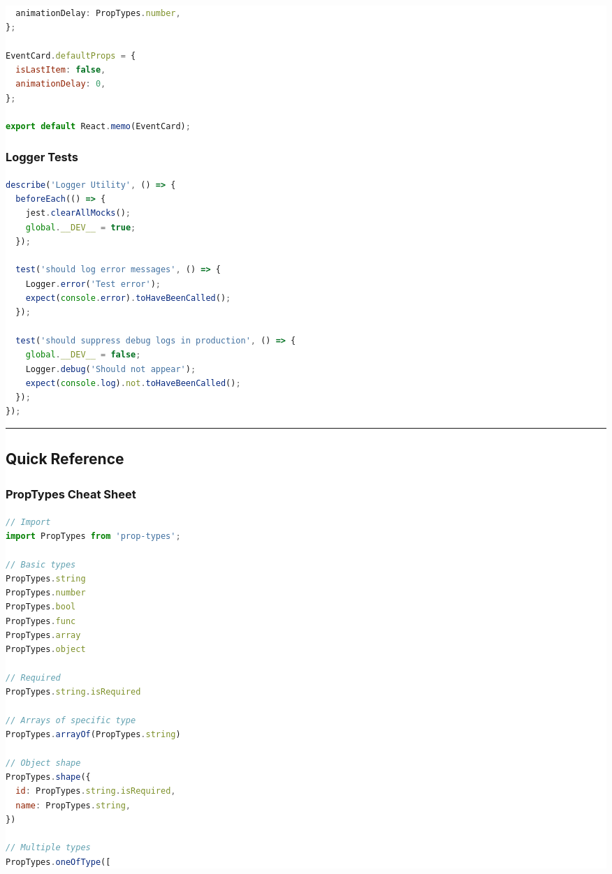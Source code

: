 ```javascript
  animationDelay: PropTypes.number,
};

EventCard.defaultProps = {
  isLastItem: false,
  animationDelay: 0,
};

export default React.memo(EventCard);
```

### Logger Tests
```javascript
describe('Logger Utility', () => {
  beforeEach(() => {
    jest.clearAllMocks();
    global.__DEV__ = true;
  });

  test('should log error messages', () => {
    Logger.error('Test error');
    expect(console.error).toHaveBeenCalled();
  });

  test('should suppress debug logs in production', () => {
    global.__DEV__ = false;
    Logger.debug('Should not appear');
    expect(console.log).not.toHaveBeenCalled();
  });
});
```

---

## Quick Reference

### PropTypes Cheat Sheet
```javascript
// Import
import PropTypes from 'prop-types';

// Basic types
PropTypes.string
PropTypes.number
PropTypes.bool
PropTypes.func
PropTypes.array
PropTypes.object

// Required
PropTypes.string.isRequired

// Arrays of specific type
PropTypes.arrayOf(PropTypes.string)

// Object shape
PropTypes.shape({
  id: PropTypes.string.isRequired,
  name: PropTypes.string,
})

// Multiple types
PropTypes.oneOfType([
```